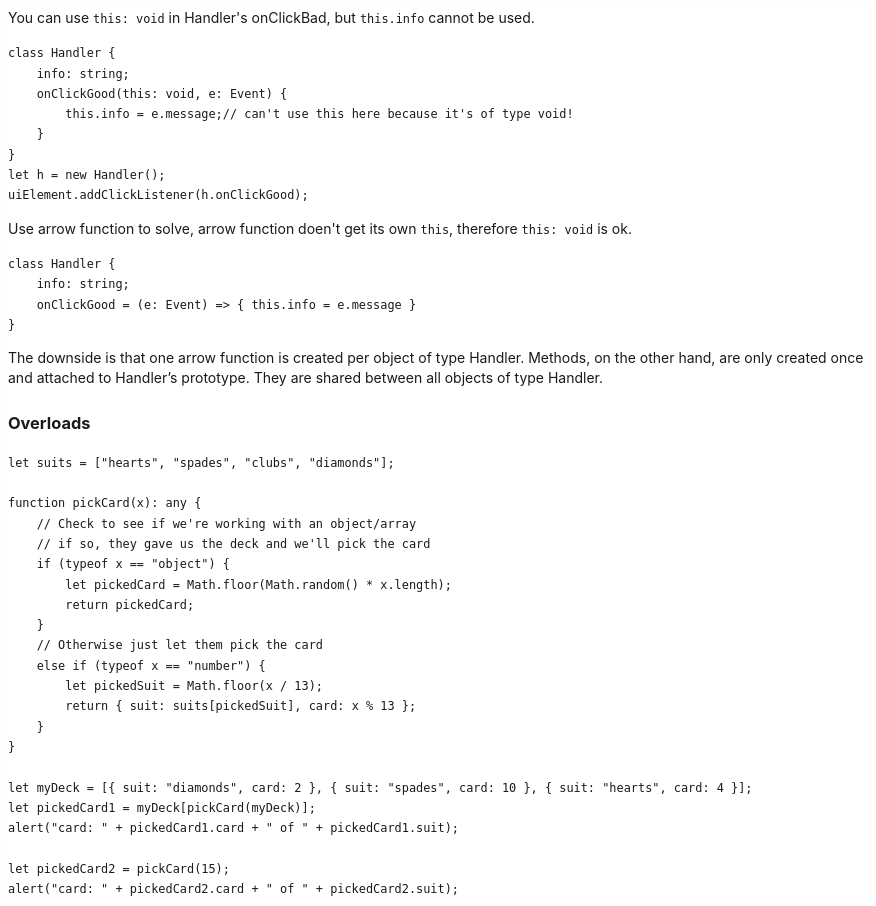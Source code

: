 
You can use `this: void` in Handler's onClickBad, but `this.info` cannot be used.


```
class Handler {
    info: string;
    onClickGood(this: void, e: Event) {
        this.info = e.message;// can't use this here because it's of type void!
    }
}
let h = new Handler();
uiElement.addClickListener(h.onClickGood);
```


Use arrow function to solve, arrow function doen't get its own `this`, therefore `this: void` is ok.


```
class Handler {
    info: string;
    onClickGood = (e: Event) => { this.info = e.message }
}
```


The downside is that one arrow function is created per object of type Handler. Methods, on the other hand, are only created once and attached to Handler’s prototype. They are shared between all objects of type Handler.


### Overloads


```
let suits = ["hearts", "spades", "clubs", "diamonds"];

function pickCard(x): any {
    // Check to see if we're working with an object/array
    // if so, they gave us the deck and we'll pick the card
    if (typeof x == "object") {
        let pickedCard = Math.floor(Math.random() * x.length);
        return pickedCard;
    }
    // Otherwise just let them pick the card
    else if (typeof x == "number") {
        let pickedSuit = Math.floor(x / 13);
        return { suit: suits[pickedSuit], card: x % 13 };
    }
}

let myDeck = [{ suit: "diamonds", card: 2 }, { suit: "spades", card: 10 }, { suit: "hearts", card: 4 }];
let pickedCard1 = myDeck[pickCard(myDeck)];
alert("card: " + pickedCard1.card + " of " + pickedCard1.suit);

let pickedCard2 = pickCard(15);
alert("card: " + pickedCard2.card + " of " + pickedCard2.suit);
```

